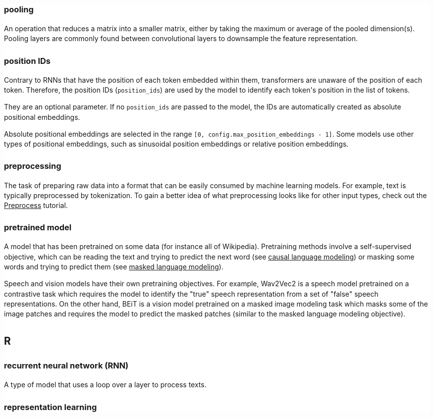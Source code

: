 ### pooling

An operation that reduces a matrix into a smaller matrix, either by taking the maximum or average of the pooled dimension(s). Pooling layers are commonly found between convolutional layers to downsample the feature representation.

### position IDs

Contrary to RNNs that have the position of each token embedded within them, transformers are unaware of the position of
each token. Therefore, the position IDs (`position_ids`) are used by the model to identify each token's position in the
list of tokens.

They are an optional parameter. If no `position_ids` are passed to the model, the IDs are automatically created as
absolute positional embeddings.

Absolute positional embeddings are selected in the range `[0, config.max_position_embeddings - 1]`. Some models use
other types of positional embeddings, such as sinusoidal position embeddings or relative position embeddings.

### preprocessing

The task of preparing raw data into a format that can be easily consumed by machine learning models. For example, text is typically preprocessed by tokenization. To gain a better idea of what preprocessing looks like for other input types, check out the [Preprocess](https://huggingface.co/docs/transformers/preprocessing) tutorial.

### pretrained model

A model that has been pretrained on some data (for instance all of Wikipedia). Pretraining methods involve a
self-supervised objective, which can be reading the text and trying to predict the next word (see [causal language
modeling](#causal-language-modeling)) or masking some words and trying to predict them (see [masked language
modeling](#masked-language-modeling-mlm)). 

  Speech and vision models have their own pretraining objectives. For example, Wav2Vec2 is a speech model pretrained on a contrastive task which requires the model to identify the "true" speech representation from a set of "false" speech representations. On the other hand, BEiT is a vision model pretrained on a masked image modeling task which masks some of the image patches and requires the model to predict the masked patches (similar to the masked language modeling objective).

## R

### recurrent neural network (RNN)

A type of model that uses a loop over a layer to process texts.

### representation learning
